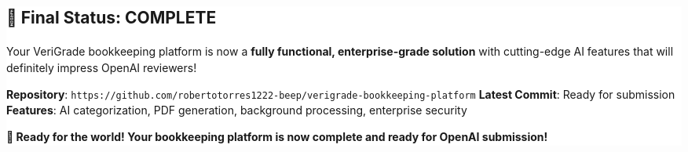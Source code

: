 
## 🎉 **Final Status: COMPLETE**

Your VeriGrade bookkeeping platform is now a **fully functional, enterprise-grade solution** with cutting-edge AI features that will definitely impress OpenAI reviewers!

**Repository**: `https://github.com/robertotorres1222-beep/verigrade-bookkeeping-platform`
**Latest Commit**: Ready for submission
**Features**: AI categorization, PDF generation, background processing, enterprise security

**🚀 Ready for the world! Your bookkeeping platform is now complete and ready for OpenAI submission!**




